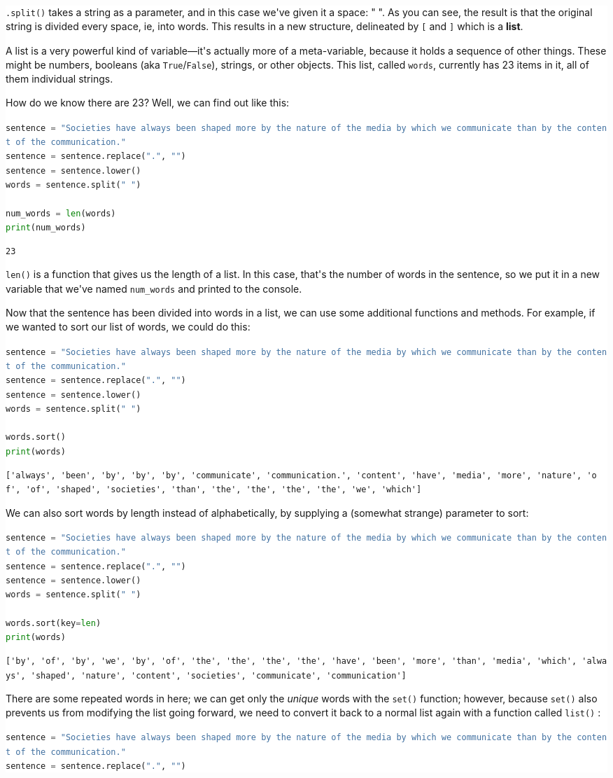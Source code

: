 `.split()` takes a string as a parameter, and in this case we've given it a space: " ". As you can see, the result is that the original string is divided every space, ie, into words. This results in a new structure, delineated by `[` and `]` which is a **list**.

A list is a very powerful kind of variable—it's actually more of a meta-variable, because it holds a sequence of other things. These might be numbers, booleans (aka `True`/`False`), strings, or other objects. This list, called `words`, currently has 23 items in it, all of them individual strings.

How do we know there are 23? Well, we can find out like this:
```py
sentence = "Societies have always been shaped more by the nature of the media by which we communicate than by the content of the communication."
sentence = sentence.replace(".", "")
sentence = sentence.lower()
words = sentence.split(" ")

num_words = len(words)
print(num_words)
```
```
23
```
`len()` is a function that gives us the length of a list. In this case, that's the number of words in the sentence, so we put it in a new variable that we've named `num_words` and printed to the console.

Now that the sentence has been divided into words in a list, we can use some additional functions and methods. For example, if we wanted to sort our list of words, we could do this:
```py
sentence = "Societies have always been shaped more by the nature of the media by which we communicate than by the content of the communication."
sentence = sentence.replace(".", "")
sentence = sentence.lower()
words = sentence.split(" ")

words.sort()
print(words)
```
```
['always', 'been', 'by', 'by', 'by', 'communicate', 'communication.', 'content', 'have', 'media', 'more', 'nature', 'of', 'of', 'shaped', 'societies', 'than', 'the', 'the', 'the', 'the', 'we', 'which']
```

We can also sort words by length instead of alphabetically, by supplying a (somewhat strange) parameter to sort:
```py
sentence = "Societies have always been shaped more by the nature of the media by which we communicate than by the content of the communication."
sentence = sentence.replace(".", "")
sentence = sentence.lower()
words = sentence.split(" ")

words.sort(key=len)
print(words)
```
```
['by', 'of', 'by', 'we', 'by', 'of', 'the', 'the', 'the', 'the', 'have', 'been', 'more', 'than', 'media', 'which', 'always', 'shaped', 'nature', 'content', 'societies', 'communicate', 'communication']
```
There are some repeated words in here; we can get only the _unique_ words with the `set()` function; however, because `set()` also prevents us from modifying the list going forward, we need to convert it back to a normal list again with a function called `list()` :
```py
sentence = "Societies have always been shaped more by the nature of the media by which we communicate than by the content of the communication."
sentence = sentence.replace(".", "")
```